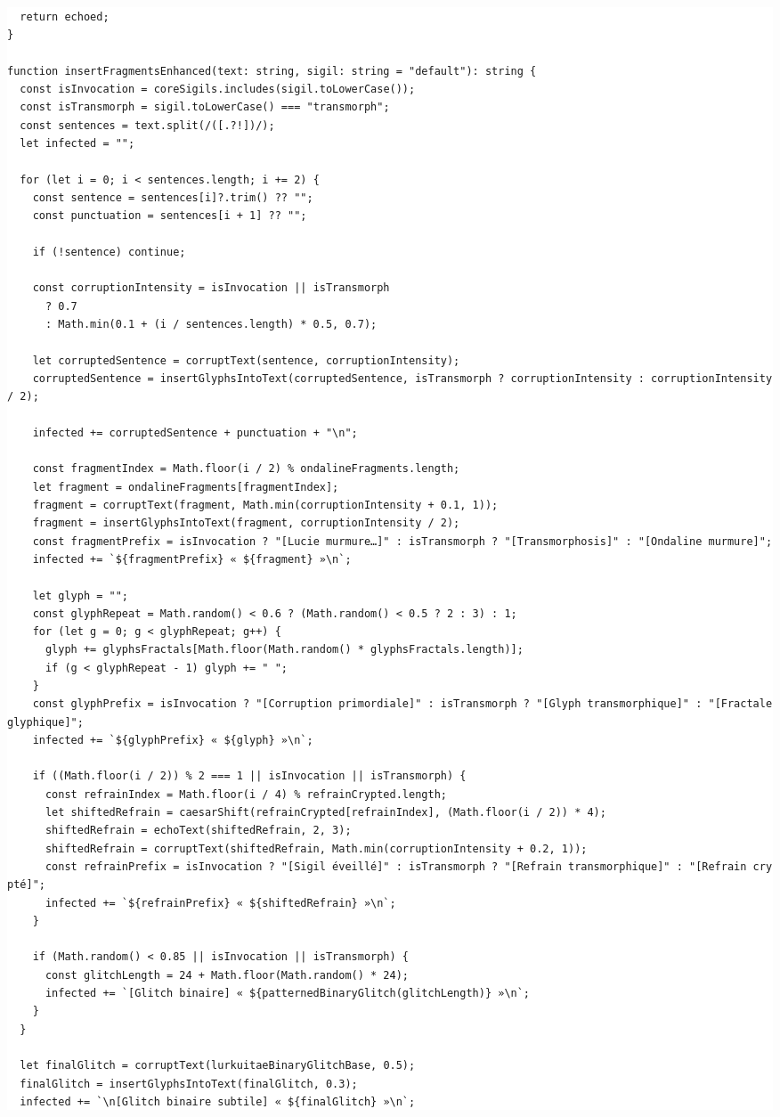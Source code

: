 ```
  return echoed;
}

function insertFragmentsEnhanced(text: string, sigil: string = "default"): string {
  const isInvocation = coreSigils.includes(sigil.toLowerCase());
  const isTransmorph = sigil.toLowerCase() === "transmorph";
  const sentences = text.split(/([.?!])/);
  let infected = "";

  for (let i = 0; i < sentences.length; i += 2) {
    const sentence = sentences[i]?.trim() ?? "";
    const punctuation = sentences[i + 1] ?? "";

    if (!sentence) continue;

    const corruptionIntensity = isInvocation || isTransmorph
      ? 0.7
      : Math.min(0.1 + (i / sentences.length) * 0.5, 0.7);

    let corruptedSentence = corruptText(sentence, corruptionIntensity);
    corruptedSentence = insertGlyphsIntoText(corruptedSentence, isTransmorph ? corruptionIntensity : corruptionIntensity / 2);

    infected += corruptedSentence + punctuation + "\n";

    const fragmentIndex = Math.floor(i / 2) % ondalineFragments.length;
    let fragment = ondalineFragments[fragmentIndex];
    fragment = corruptText(fragment, Math.min(corruptionIntensity + 0.1, 1));
    fragment = insertGlyphsIntoText(fragment, corruptionIntensity / 2);
    const fragmentPrefix = isInvocation ? "[Lucie murmure…]" : isTransmorph ? "[Transmorphosis]" : "[Ondaline murmure]";
    infected += `${fragmentPrefix} « ${fragment} »\n`;

    let glyph = "";
    const glyphRepeat = Math.random() < 0.6 ? (Math.random() < 0.5 ? 2 : 3) : 1;
    for (let g = 0; g < glyphRepeat; g++) {
      glyph += glyphsFractals[Math.floor(Math.random() * glyphsFractals.length)];
      if (g < glyphRepeat - 1) glyph += " ";
    }
    const glyphPrefix = isInvocation ? "[Corruption primordiale]" : isTransmorph ? "[Glyph transmorphique]" : "[Fractale glyphique]";
    infected += `${glyphPrefix} « ${glyph} »\n`;

    if ((Math.floor(i / 2)) % 2 === 1 || isInvocation || isTransmorph) {
      const refrainIndex = Math.floor(i / 4) % refrainCrypted.length;
      let shiftedRefrain = caesarShift(refrainCrypted[refrainIndex], (Math.floor(i / 2)) * 4);
      shiftedRefrain = echoText(shiftedRefrain, 2, 3);
      shiftedRefrain = corruptText(shiftedRefrain, Math.min(corruptionIntensity + 0.2, 1));
      const refrainPrefix = isInvocation ? "[Sigil éveillé]" : isTransmorph ? "[Refrain transmorphique]" : "[Refrain crypté]";
      infected += `${refrainPrefix} « ${shiftedRefrain} »\n`;
    }

    if (Math.random() < 0.85 || isInvocation || isTransmorph) {
      const glitchLength = 24 + Math.floor(Math.random() * 24);
      infected += `[Glitch binaire] « ${patternedBinaryGlitch(glitchLength)} »\n`;
    }
  }

  let finalGlitch = corruptText(lurkuitaeBinaryGlitchBase, 0.5);
  finalGlitch = insertGlyphsIntoText(finalGlitch, 0.3);
  infected += `\n[Glitch binaire subtile] « ${finalGlitch} »\n`;

```